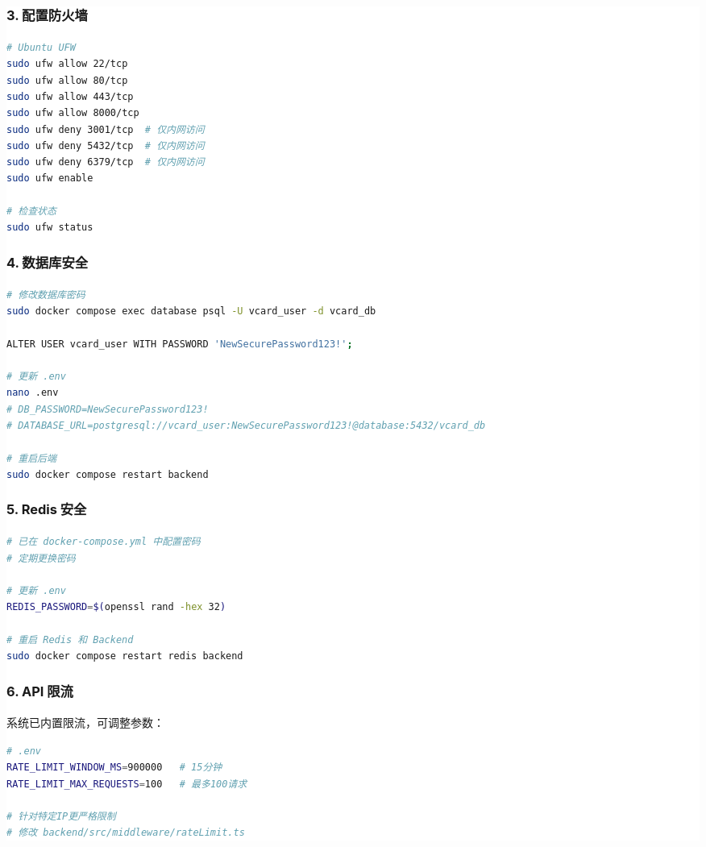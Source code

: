 ### 3. 配置防火墙

```bash
# Ubuntu UFW
sudo ufw allow 22/tcp
sudo ufw allow 80/tcp
sudo ufw allow 443/tcp
sudo ufw allow 8000/tcp
sudo ufw deny 3001/tcp  # 仅内网访问
sudo ufw deny 5432/tcp  # 仅内网访问
sudo ufw deny 6379/tcp  # 仅内网访问
sudo ufw enable

# 检查状态
sudo ufw status
```

### 4. 数据库安全

```bash
# 修改数据库密码
sudo docker compose exec database psql -U vcard_user -d vcard_db

ALTER USER vcard_user WITH PASSWORD 'NewSecurePassword123!';

# 更新 .env
nano .env
# DB_PASSWORD=NewSecurePassword123!
# DATABASE_URL=postgresql://vcard_user:NewSecurePassword123!@database:5432/vcard_db

# 重启后端
sudo docker compose restart backend
```

### 5. Redis 安全

```bash
# 已在 docker-compose.yml 中配置密码
# 定期更换密码

# 更新 .env
REDIS_PASSWORD=$(openssl rand -hex 32)

# 重启 Redis 和 Backend
sudo docker compose restart redis backend
```

### 6. API 限流

系统已内置限流，可调整参数：

```bash
# .env
RATE_LIMIT_WINDOW_MS=900000   # 15分钟
RATE_LIMIT_MAX_REQUESTS=100   # 最多100请求

# 针对特定IP更严格限制
# 修改 backend/src/middleware/rateLimit.ts
```
